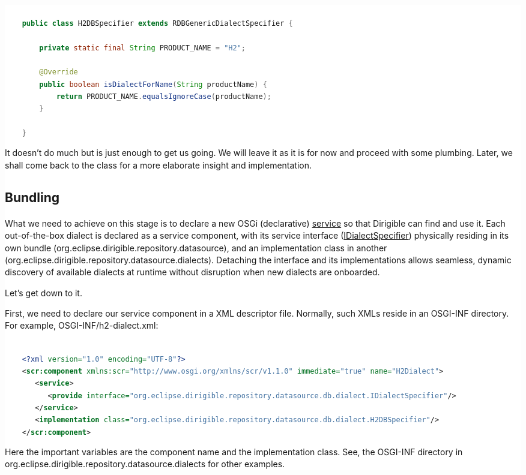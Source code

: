 ```java

	public class H2DBSpecifier extends RDBGenericDialectSpecifier {

		private static final String PRODUCT_NAME = "H2";

		@Override
		public boolean isDialectForName(String productName) {
			return PRODUCT_NAME.equalsIgnoreCase(productName);
		}

	}

```

It doesn’t do much but is just enough to get us going. We will leave it as it is for now and proceed with some plumbing. Later, we shall come back to the class for a more elaborate insight and implementation.

Bundling
----

What we need to achieve on this stage is to declare a new OSGi (declarative) [service](http://wiki.osgi.org/wiki/Declarative_Services) so that Dirigible can find and use it. Each out-of-the-box dialect is declared as a service component, with its service interface ([IDialectSpecifier](https://github.com/eclipse/dirigible/blob/master/org.eclipse.dirigible/org.eclipse.dirigible.parent/repository/org.eclipse.dirigible.repository.ext/src/org/eclipse/dirigible/repository/ext/db/dialect/IDialectSpecifier.java)) physically residing in its own bundle (org.eclipse.dirigible.repository.datasource), and an implementation class in another (org.eclipse.dirigible.repository.datasource.dialects). Detaching the interface and its implementations allows seamless, dynamic discovery of available dialects at runtime without disruption when new dialects are onboarded.

Let’s get down to it.

First, we need to declare our service component in a XML descriptor file. Normally, such XMLs reside in an OSGI-INF directory. For example, OSGI-INF/h2-dialect.xml:

```xml

	<?xml version="1.0" encoding="UTF-8"?>
	<scr:component xmlns:scr="http://www.osgi.org/xmlns/scr/v1.1.0" immediate="true" name="H2Dialect">
	   <service>
	      <provide interface="org.eclipse.dirigible.repository.datasource.db.dialect.IDialectSpecifier"/>
	   </service>
	   <implementation class="org.eclipse.dirigible.repository.datasource.db.dialect.H2DBSpecifier"/>
	</scr:component>

```

Here the important variables are the component name and the implementation class. See, the OSGI-INF directory in org.eclipse.dirigible.repository.datasource.dialects for other examples.
